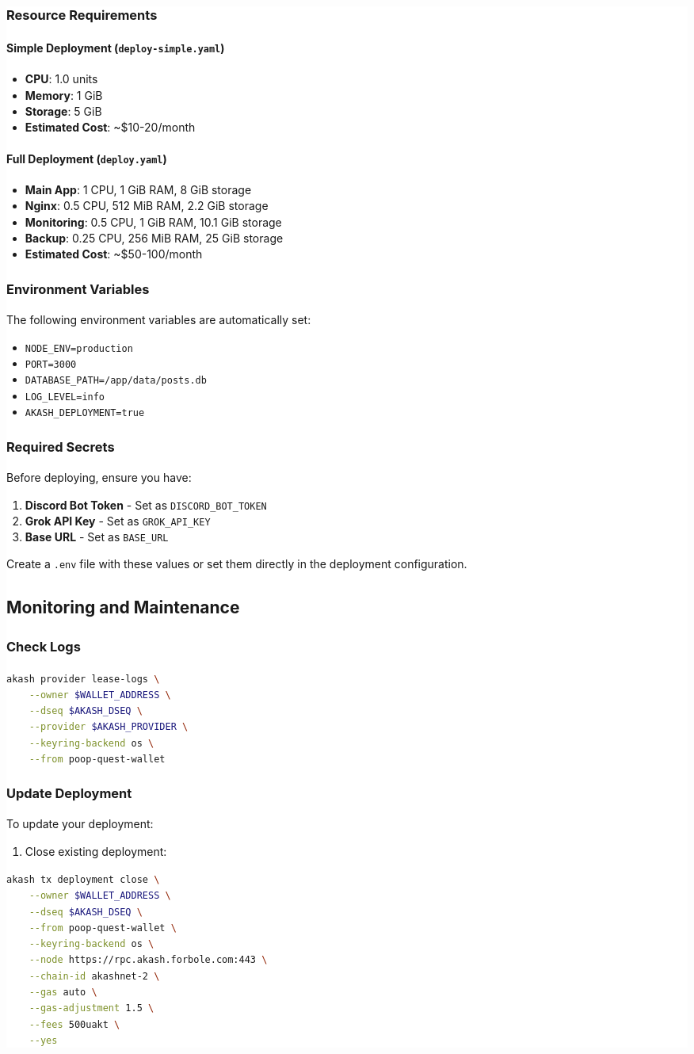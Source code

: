 ### Resource Requirements

#### Simple Deployment (`deploy-simple.yaml`)
- **CPU**: 1.0 units
- **Memory**: 1 GiB
- **Storage**: 5 GiB
- **Estimated Cost**: ~$10-20/month

#### Full Deployment (`deploy.yaml`)
- **Main App**: 1 CPU, 1 GiB RAM, 8 GiB storage
- **Nginx**: 0.5 CPU, 512 MiB RAM, 2.2 GiB storage
- **Monitoring**: 0.5 CPU, 1 GiB RAM, 10.1 GiB storage
- **Backup**: 0.25 CPU, 256 MiB RAM, 25 GiB storage
- **Estimated Cost**: ~$50-100/month

### Environment Variables

The following environment variables are automatically set:

- `NODE_ENV=production`
- `PORT=3000`
- `DATABASE_PATH=/app/data/posts.db`
- `LOG_LEVEL=info`
- `AKASH_DEPLOYMENT=true`

### Required Secrets

Before deploying, ensure you have:

1. **Discord Bot Token** - Set as `DISCORD_BOT_TOKEN`
2. **Grok API Key** - Set as `GROK_API_KEY`
3. **Base URL** - Set as `BASE_URL`

Create a `.env` file with these values or set them directly in the deployment configuration.

## Monitoring and Maintenance

### Check Logs

```bash
akash provider lease-logs \
    --owner $WALLET_ADDRESS \
    --dseq $AKASH_DSEQ \
    --provider $AKASH_PROVIDER \
    --keyring-backend os \
    --from poop-quest-wallet
```

### Update Deployment

To update your deployment:

1. Close existing deployment:
```bash
akash tx deployment close \
    --owner $WALLET_ADDRESS \
    --dseq $AKASH_DSEQ \
    --from poop-quest-wallet \
    --keyring-backend os \
    --node https://rpc.akash.forbole.com:443 \
    --chain-id akashnet-2 \
    --gas auto \
    --gas-adjustment 1.5 \
    --fees 500uakt \
    --yes
```